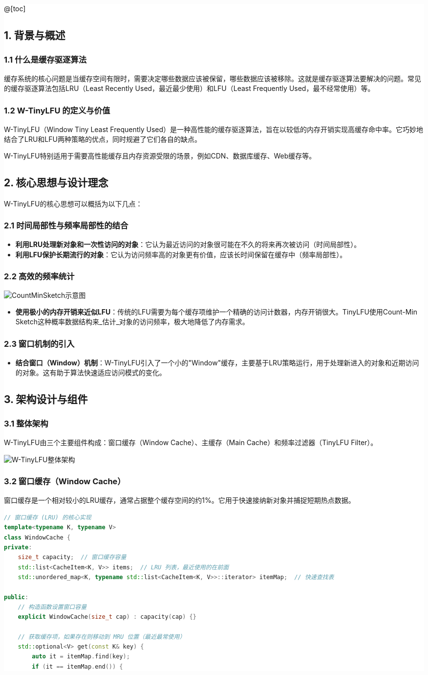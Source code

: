 @[toc]
## 1. 背景与概述

### 1.1 什么是缓存驱逐算法

缓存系统的核心问题是当缓存空间有限时，需要决定哪些数据应该被保留，哪些数据应该被移除。这就是缓存驱逐算法要解决的问题。常见的缓存驱逐算法包括LRU（Least Recently Used，最近最少使用）和LFU（Least Frequently Used，最不经常使用）等。

### 1.2 W-TinyLFU 的定义与价值

W-TinyLFU（Window Tiny Least Frequently Used）是一种高性能的缓存驱逐算法，旨在以较低的内存开销实现高缓存命中率。它巧妙地结合了LRU和LFU两种策略的优点，同时规避了它们各自的缺点。

W-TinyLFU特别适用于需要高性能缓存且内存资源受限的场景，例如CDN、数据库缓存、Web缓存等。

## 2. 核心思想与设计理念

W-TinyLFU的核心思想可以概括为以下几点：

### 2.1 时间局部性与频率局部性的结合

- **利用LRU处理新对象和一次性访问的对象**：它认为最近访问的对象很可能在不久的将来再次被访问（时间局部性）。
- **利用LFU保护长期流行的对象**：它认为访问频率高的对象更有价值，应该长时间保留在缓存中（频率局部性）。

### 2.2 高效的频率统计
![CountMinSketch示意图](https://i-blog.csdnimg.cn/img_convert/0936a27283732c3a25e002f62ba67483.png)

- **使用极小的内存开销来近似LFU**：传统的LFU需要为每个缓存项维护一个精确的访问计数器，内存开销很大。TinyLFU使用Count-Min Sketch这种概率数据结构来_估计_对象的访问频率，极大地降低了内存需求。

### 2.3 窗口机制的引入

- **结合窗口（Window）机制**：W-TinyLFU引入了一个小的"Window"缓存，主要基于LRU策略运行，用于处理新进入的对象和近期访问的对象。这有助于算法快速适应访问模式的变化。

## 3. 架构设计与组件

### 3.1 整体架构

W-TinyLFU由三个主要组件构成：窗口缓存（Window Cache）、主缓存（Main Cache）和频率过滤器（TinyLFU Filter）。

![W-TinyLFU整体架构](https://i-blog.csdnimg.cn/img_convert/97c6d3a7350bafc5caba6a5c9d573e8f.png)

### 3.2 窗口缓存（Window Cache）

窗口缓存是一个相对较小的LRU缓存，通常占据整个缓存空间的约1%。它用于快速接纳新对象并捕捉短期热点数据。

```cpp
// 窗口缓存 (LRU) 的核心实现
template<typename K, typename V>
class WindowCache {
private:
    size_t capacity;  // 窗口缓存容量
    std::list<CacheItem<K, V>> items;  // LRU 列表，最近使用的在前面
    std::unordered_map<K, typename std::list<CacheItem<K, V>>::iterator> itemMap;  // 快速查找表
    
public:
    // 构造函数设置窗口容量
    explicit WindowCache(size_t cap) : capacity(cap) {}
    
    // 获取缓存项，如果存在则移动到 MRU 位置（最近最常使用）
    std::optional<V> get(const K& key) {
        auto it = itemMap.find(key);
        if (it == itemMap.end()) {
```